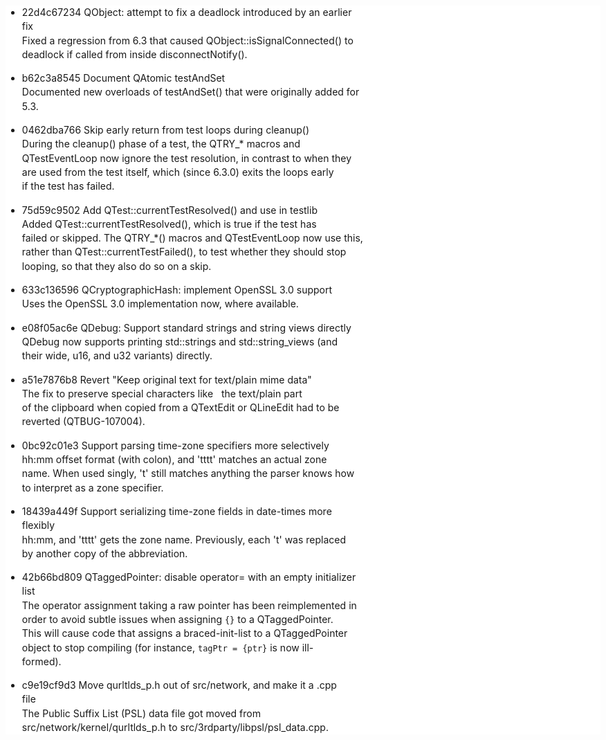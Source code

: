 * 22d4c67234 QObject: attempt to fix a deadlock introduced by an earlier  
fix  
Fixed a regression from 6.3 that caused QObject::isSignalConnected() to  
deadlock if called from inside disconnectNotify().  
  
* b62c3a8545 Document QAtomic testAndSet  
Documented new overloads of testAndSet() that were originally added for  
5.3.  
  
* 0462dba766 Skip early return from test loops during cleanup()  
During the cleanup() phase of a test, the QTRY_* macros and  
QTestEventLoop now ignore the test resolution, in contrast to when they  
are used from the test itself, which (since 6.3.0) exits the loops early  
if the test has failed.  
  
* 75d59c9502 Add QTest::currentTestResolved() and use in testlib  
Added QTest::currentTestResolved(), which is true if the test has  
failed or skipped. The QTRY_*() macros and QTestEventLoop now use this,  
rather than QTest::currentTestFailed(), to test whether they should stop  
looping, so that they also do so on a skip.  
  
* 633c136596 QCryptographicHash: implement OpenSSL 3.0 support  
Uses the OpenSSL 3.0 implementation now, where available.  
  
* e08f05ac6e QDebug: Support standard strings and string views directly  
QDebug now supports printing std::strings and std::string_views (and  
their wide, u16, and u32 variants) directly.  
  
* a51e7876b8 Revert "Keep original text for text/plain mime data"  
The fix to preserve special characters like &nbsp; the text/plain part  
of the clipboard when copied from a QTextEdit or QLineEdit had to be  
reverted (QTBUG-107004).  
  
* 0bc92c01e3 Support parsing time-zone specifiers more selectively  
hh:mm offset format (with colon), and 'tttt' matches an actual zone  
name. When used singly, 't' still matches anything the parser knows how  
to interpret as a zone specifier.  
  
* 18439a449f Support serializing time-zone fields in date-times more  
flexibly  
hh:mm, and 'tttt' gets the zone name. Previously, each 't' was replaced  
by another copy of the abbreviation.  
  
* 42b66bd809 QTaggedPointer: disable operator= with an empty initializer  
list  
The operator assignment taking a raw pointer has been reimplemented in  
order to avoid subtle issues when assigning `{}` to a QTaggedPointer.  
This will cause code that assigns a braced-init-list to a QTaggedPointer  
object to stop compiling (for instance, `tagPtr = {ptr}` is now ill-  
formed).  
  
* c9e19cf9d3 Move qurltlds_p.h out of src/network, and make it a .cpp  
file  
The Public Suffix List (PSL) data file got moved from  
src/network/kernel/qurltlds_p.h to src/3rdparty/libpsl/psl_data.cpp.  
  